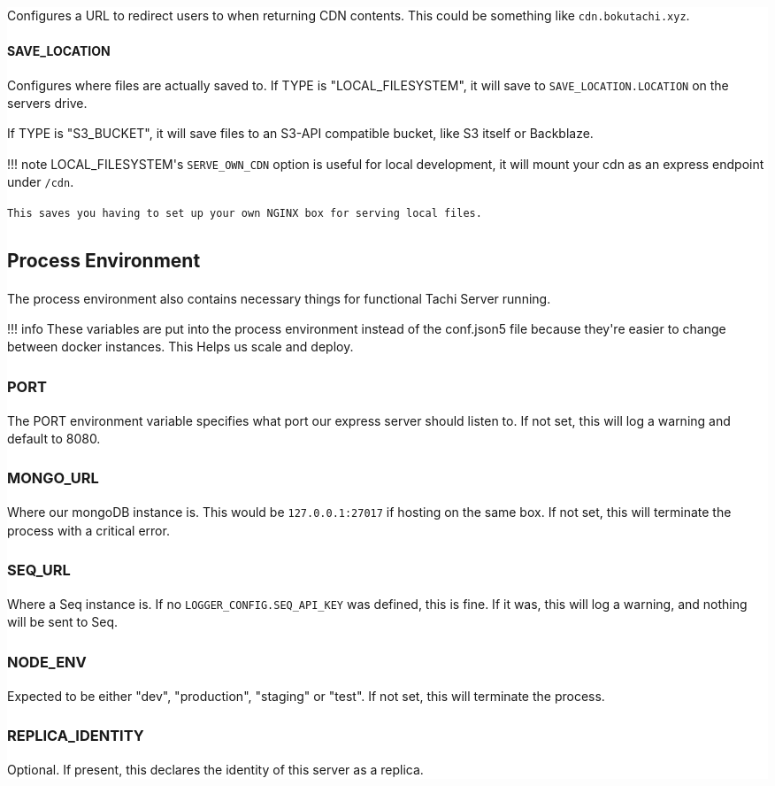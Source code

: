 Configures a URL to redirect users to when returning CDN contents. This could be something like `cdn.bokutachi.xyz`.

#### SAVE_LOCATION

Configures where files are actually saved to. If TYPE is "LOCAL_FILESYSTEM", it will save to `SAVE_LOCATION.LOCATION` on the servers drive.

If TYPE is "S3_BUCKET", it will save files to an S3-API compatible bucket, like S3 itself or Backblaze.

!!! note
	LOCAL_FILESYSTEM's `SERVE_OWN_CDN` option is useful for local development, it will mount your cdn as an express endpoint under `/cdn`.
	
	This saves you having to set up your own NGINX box for serving local files.

## Process Environment

The process environment also contains necessary things for functional Tachi Server running.

!!! info
	These variables are put into the process environment instead of the conf.json5 file because
	they're easier to change between docker instances. This Helps us scale and deploy.

### PORT

The PORT environment variable specifies what port our express server should listen to.
If not set, this will log a warning and default to 8080.

### MONGO_URL

Where our mongoDB instance is. This would be `127.0.0.1:27017` if hosting on the same box.
If not set, this will terminate the process with a critical error.

### SEQ_URL

Where a Seq instance is. If no `LOGGER_CONFIG.SEQ_API_KEY` was defined, this is fine. If it was,
this will log a warning, and nothing will be sent to Seq.

### NODE_ENV

Expected to be either "dev", "production", "staging" or "test". If not set, this will terminate the process.

### REPLICA_IDENTITY

Optional. If present, this declares the identity of this server as a replica.
